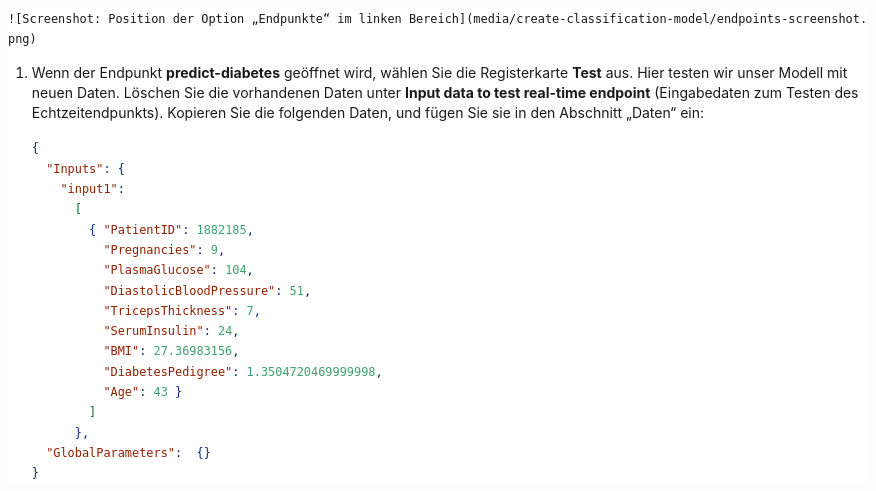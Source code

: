     ![Screenshot: Position der Option „Endpunkte“ im linken Bereich](media/create-classification-model/endpoints-screenshot.png)

1. Wenn der Endpunkt **predict-diabetes** geöffnet wird, wählen Sie die Registerkarte **Test** aus. Hier testen wir unser Modell mit neuen Daten. Löschen Sie die vorhandenen Daten unter **Input data to test real-time endpoint** (Eingabedaten zum Testen des Echtzeitendpunkts). Kopieren Sie die folgenden Daten, und fügen Sie sie in den Abschnitt „Daten“ ein:  

    ```JSON
    {
      "Inputs": {
        "input1":
          [
            { "PatientID": 1882185,
              "Pregnancies": 9,
              "PlasmaGlucose": 104,
              "DiastolicBloodPressure": 51,
              "TricepsThickness": 7,
              "SerumInsulin": 24,
              "BMI": 27.36983156,
              "DiabetesPedigree": 1.3504720469999998,
              "Age": 43 }
            ]
          },
      "GlobalParameters":  {}
    }
    ```
